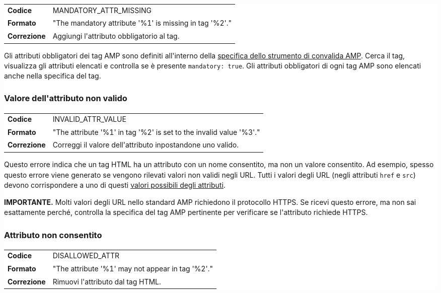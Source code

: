 <table>
   <tr>
  	<td class="col-thirty"><strong>Codice</strong></td>
  	<td>MANDATORY_ATTR_MISSING</td>
  </tr>
   <tr>
  	<td class="col-thirty"><strong>Formato</strong></td>
  	<td>"The mandatory attribute '%1' is missing in tag '%2'."</td>
  </tr>
   <tr>
  	<td class="col-thirty"><strong>Correzione</strong></td>
  	<td>Aggiungi l'attributo obbligatorio al tag.</td>
  </tr>
</table>

Gli attributi obbligatori dei tag AMP sono definiti all'interno della [specifica dello strumento di convalida AMP](https://github.com/ampproject/amphtml/blob/master/validator/validator-main.protoascii).
Cerca il tag, visualizza gli attributi elencati e controlla se è presente `mandatory: true`.
Gli attributi obbligatori di ogni tag AMP sono elencati anche nella specifica del tag.

### Valore dell'attributo non valido

<table>
   <tr>
  	<td class="col-thirty"><strong>Codice</strong></td>
  	<td>INVALID_ATTR_VALUE</td>
  </tr>
   <tr>
  	<td class="col-thirty"><strong>Formato</strong></td>
  	<td>"The attribute '%1' in tag '%2' is set to the invalid value '%3'."</td>
  </tr>
   <tr>
  	<td class="col-thirty"><strong>Correzione</strong></td>
  	<td>Correggi il valore dell'attributo inpostandone uno valido.</td>
  </tr>
</table>

Questo errore indica che un tag HTML ha un attributo con un nome consentito, ma non un valore consentito.
Ad esempio, spesso questo errore viene generato se vengono rilevati valori non validi negli URL. Tutti i valori degli URL (negli attributi `href` e `src`) devono corrispondere a uno di questi [valori possibili degli attributi](http://www.w3schools.com/tags/att_a_href.asp).

<strong>IMPORTANTE.</strong> Molti valori degli URL nello standard AMP richiedono il protocollo HTTPS. Se ricevi questo errore, ma non sai esattamente perché, controlla la specifica del tag AMP pertinente per verificare se l'attributo richiede HTTPS.

### Attributo non consentito

<table>
  <tr>
  	<td class="col-thirty"><strong>Codice</strong></td>
  	<td>DISALLOWED_ATTR</td>
  </tr>
  <tr>
  	<td class="col-thirty"><strong>Formato</strong></td>
  	<td>"The attribute '%1' may not appear in tag '%2'."</td>
  </tr>
  <tr>
  	<td class="col-thirty"><strong>Correzione</strong></td>
  	<td>Rimuovi l'attributo dal tag HTML.</td>
  </tr>
</table>
